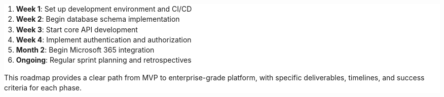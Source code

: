 1. **Week 1**: Set up development environment and CI/CD
2. **Week 2**: Begin database schema implementation
3. **Week 3**: Start core API development
4. **Week 4**: Implement authentication and authorization
5. **Month 2**: Begin Microsoft 365 integration
6. **Ongoing**: Regular sprint planning and retrospectives

This roadmap provides a clear path from MVP to enterprise-grade platform, with specific deliverables, timelines, and success criteria for each phase.
